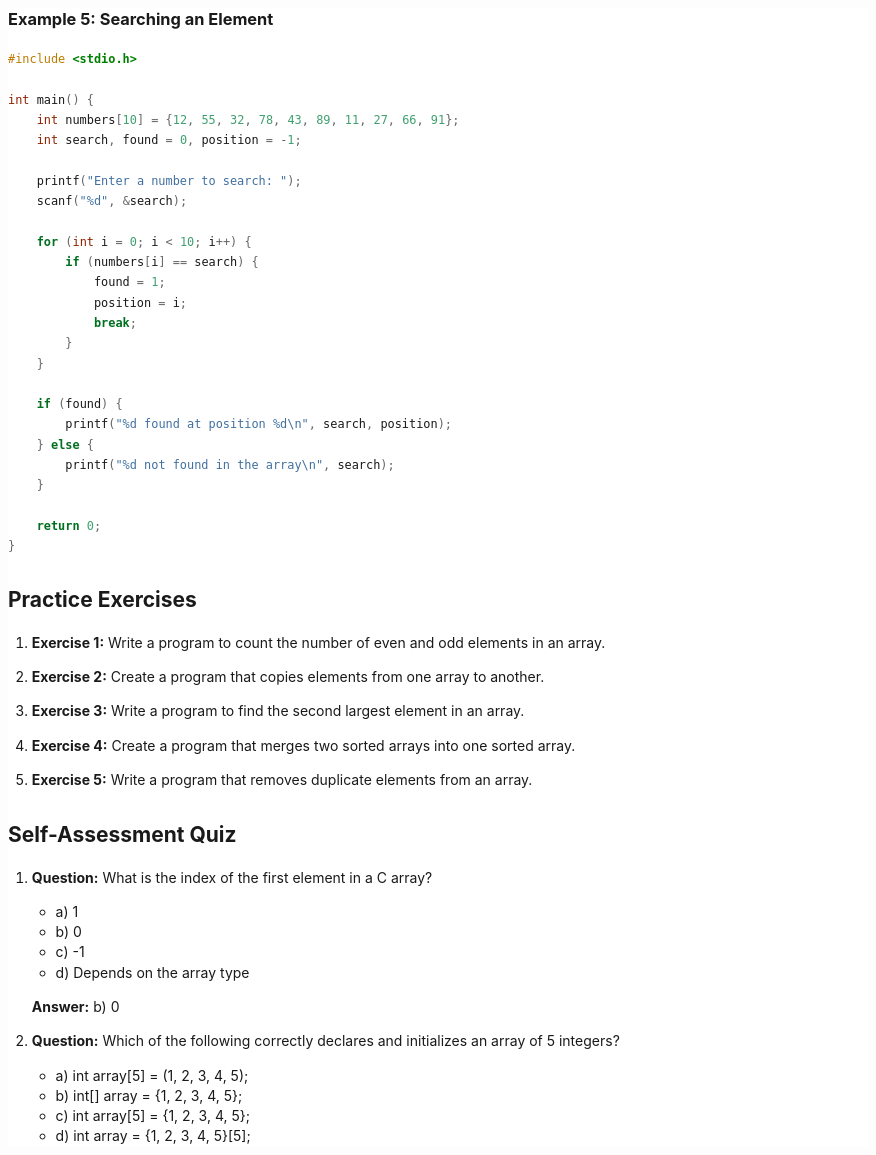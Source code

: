 ### Example 5: Searching an Element
```c
#include <stdio.h>

int main() {
    int numbers[10] = {12, 55, 32, 78, 43, 89, 11, 27, 66, 91};
    int search, found = 0, position = -1;
    
    printf("Enter a number to search: ");
    scanf("%d", &search);
    
    for (int i = 0; i < 10; i++) {
        if (numbers[i] == search) {
            found = 1;
            position = i;
            break;
        }
    }
    
    if (found) {
        printf("%d found at position %d\n", search, position);
    } else {
        printf("%d not found in the array\n", search);
    }
    
    return 0;
}
```

## Practice Exercises

1. **Exercise 1:** Write a program to count the number of even and odd elements in an array.

2. **Exercise 2:** Create a program that copies elements from one array to another.

3. **Exercise 3:** Write a program to find the second largest element in an array.

4. **Exercise 4:** Create a program that merges two sorted arrays into one sorted array.

5. **Exercise 5:** Write a program that removes duplicate elements from an array.

## Self-Assessment Quiz

1. **Question:** What is the index of the first element in a C array?
   - a) 1
   - b) 0
   - c) -1
   - d) Depends on the array type
   
   **Answer:** b) 0

2. **Question:** Which of the following correctly declares and initializes an array of 5 integers?
   - a) int array[5] = (1, 2, 3, 4, 5);
   - b) int[] array = {1, 2, 3, 4, 5};
   - c) int array[5] = {1, 2, 3, 4, 5};
   - d) int array = {1, 2, 3, 4, 5}[5];
   